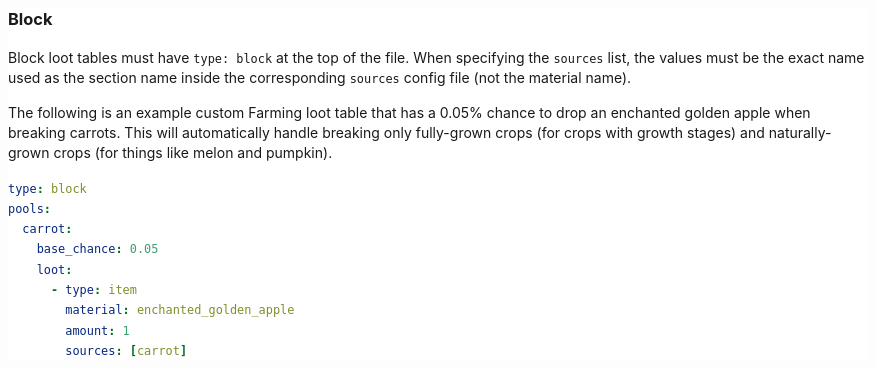 ### Block

Block loot tables must have `type: block` at the top of the file. When specifying the `sources` list, the values must be the exact name used as the section name inside the corresponding `sources` config file (not the material name).

The following is an example custom Farming loot table that has a 0.05% chance to drop an enchanted golden apple when breaking carrots. This will automatically handle breaking only fully-grown crops (for crops with growth stages) and naturally-grown crops (for things like melon and pumpkin).

```yaml
type: block
pools:
  carrot:
    base_chance: 0.05
    loot:
      - type: item
        material: enchanted_golden_apple
        amount: 1
        sources: [carrot]
```
